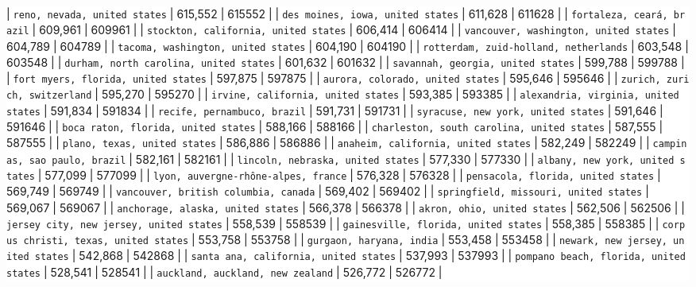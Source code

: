 | `reno, nevada, united states` | 615,552 | 615552 | 
| `des moines, iowa, united states` | 611,628 | 611628 | 
| `fortaleza, ceará, brazil` | 609,961 | 609961 | 
| `stockton, california, united states` | 606,414 | 606414 | 
| `vancouver, washington, united states` | 604,789 | 604789 | 
| `tacoma, washington, united states` | 604,190 | 604190 | 
| `rotterdam, zuid-holland, netherlands` | 603,548 | 603548 | 
| `durham, north carolina, united states` | 601,632 | 601632 | 
| `savannah, georgia, united states` | 599,788 | 599788 | 
| `fort myers, florida, united states` | 597,875 | 597875 | 
| `aurora, colorado, united states` | 595,646 | 595646 | 
| `zurich, zurich, switzerland` | 595,270 | 595270 | 
| `irvine, california, united states` | 593,385 | 593385 | 
| `alexandria, virginia, united states` | 591,834 | 591834 | 
| `recife, pernambuco, brazil` | 591,731 | 591731 | 
| `syracuse, new york, united states` | 591,646 | 591646 | 
| `boca raton, florida, united states` | 588,166 | 588166 | 
| `charleston, south carolina, united states` | 587,555 | 587555 | 
| `plano, texas, united states` | 586,886 | 586886 | 
| `anaheim, california, united states` | 582,249 | 582249 | 
| `campinas, sao paulo, brazil` | 582,161 | 582161 | 
| `lincoln, nebraska, united states` | 577,330 | 577330 | 
| `albany, new york, united states` | 577,099 | 577099 | 
| `lyon, auvergne-rhône-alpes, france` | 576,328 | 576328 | 
| `pensacola, florida, united states` | 569,749 | 569749 | 
| `vancouver, british columbia, canada` | 569,402 | 569402 | 
| `springfield, missouri, united states` | 569,067 | 569067 | 
| `anchorage, alaska, united states` | 566,378 | 566378 | 
| `akron, ohio, united states` | 562,506 | 562506 | 
| `jersey city, new jersey, united states` | 558,539 | 558539 | 
| `gainesville, florida, united states` | 558,385 | 558385 | 
| `corpus christi, texas, united states` | 553,758 | 553758 | 
| `gurgaon, haryana, india` | 553,458 | 553458 | 
| `newark, new jersey, united states` | 542,868 | 542868 | 
| `santa ana, california, united states` | 537,993 | 537993 | 
| `pompano beach, florida, united states` | 528,541 | 528541 | 
| `auckland, auckland, new zealand` | 526,772 | 526772 | 